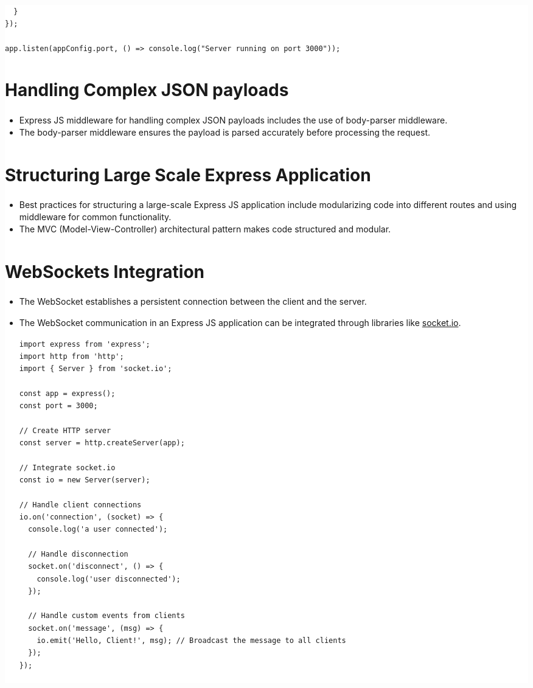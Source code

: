 ```tsx
  }
});

app.listen(appConfig.port, () => console.log("Server running on port 3000"));

```

# Handling Complex JSON payloads

- Express JS middleware for handling complex JSON payloads includes the use of body-parser middleware.
- The body-parser middleware ensures the payload is parsed accurately before processing the request.

# Structuring Large Scale Express Application

- Best practices for structuring a large-scale Express JS application include modularizing code into different routes and using middleware for common functionality.
- The MVC (Model-View-Controller) architectural pattern makes code structured and modular.

# WebSockets Integration

- The WebSocket establishes a persistent connection between the client and the server.
- The WebSocket communication in an Express JS application can be integrated through libraries like [socket.io](http://socket.io/).
    
    ```tsx
    import express from 'express';
    import http from 'http';
    import { Server } from 'socket.io';
    
    const app = express();
    const port = 3000;
    
    // Create HTTP server
    const server = http.createServer(app);
    
    // Integrate socket.io
    const io = new Server(server);
    
    // Handle client connections
    io.on('connection', (socket) => {
      console.log('a user connected');
    
      // Handle disconnection
      socket.on('disconnect', () => {
        console.log('user disconnected');
      });
    
      // Handle custom events from clients
      socket.on('message', (msg) => {
        io.emit('Hello, Client!', msg); // Broadcast the message to all clients
      });
    });
    